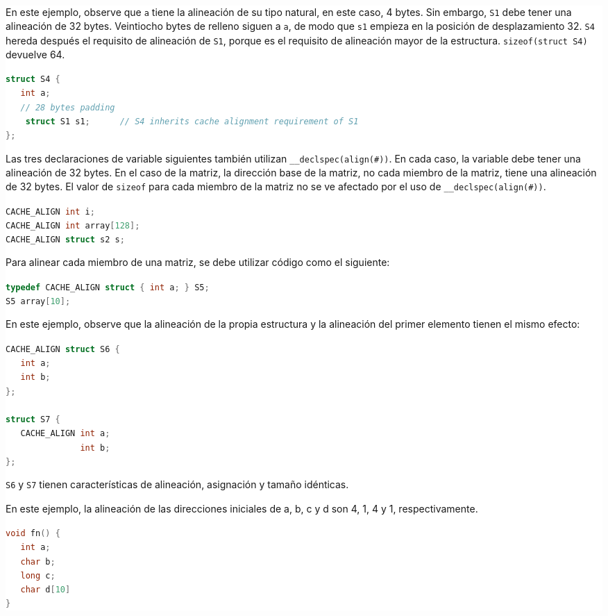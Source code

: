 En este ejemplo, observe que `a` tiene la alineación de su tipo natural, en este caso, 4 bytes. Sin embargo, `S1` debe tener una alineación de 32 bytes. Veintiocho bytes de relleno siguen a `a`, de modo que `s1` empieza en la posición de desplazamiento 32. `S4` hereda después el requisito de alineación de `S1`, porque es el requisito de alineación mayor de la estructura. `sizeof(struct S4)` devuelve 64.

```cpp
struct S4 {
   int a;
   // 28 bytes padding
    struct S1 s1;      // S4 inherits cache alignment requirement of S1
};
```

Las tres declaraciones de variable siguientes también utilizan `__declspec(align(#))`. En cada caso, la variable debe tener una alineación de 32 bytes. En el caso de la matriz, la dirección base de la matriz, no cada miembro de la matriz, tiene una alineación de 32 bytes. El valor de `sizeof` para cada miembro de la matriz no se ve afectado por el uso de `__declspec(align(#))`.

```cpp
CACHE_ALIGN int i;
CACHE_ALIGN int array[128];
CACHE_ALIGN struct s2 s;
```

Para alinear cada miembro de una matriz, se debe utilizar código como el siguiente:

```cpp
typedef CACHE_ALIGN struct { int a; } S5;
S5 array[10];
```

En este ejemplo, observe que la alineación de la propia estructura y la alineación del primer elemento tienen el mismo efecto:

```cpp
CACHE_ALIGN struct S6 {
   int a;
   int b;
};

struct S7 {
   CACHE_ALIGN int a;
               int b;
};
```

`S6` y `S7` tienen características de alineación, asignación y tamaño idénticas.

En este ejemplo, la alineación de las direcciones iniciales de a, b, c y d son 4, 1, 4 y 1, respectivamente.

```cpp
void fn() {
   int a;
   char b;
   long c;
   char d[10]
}
```
